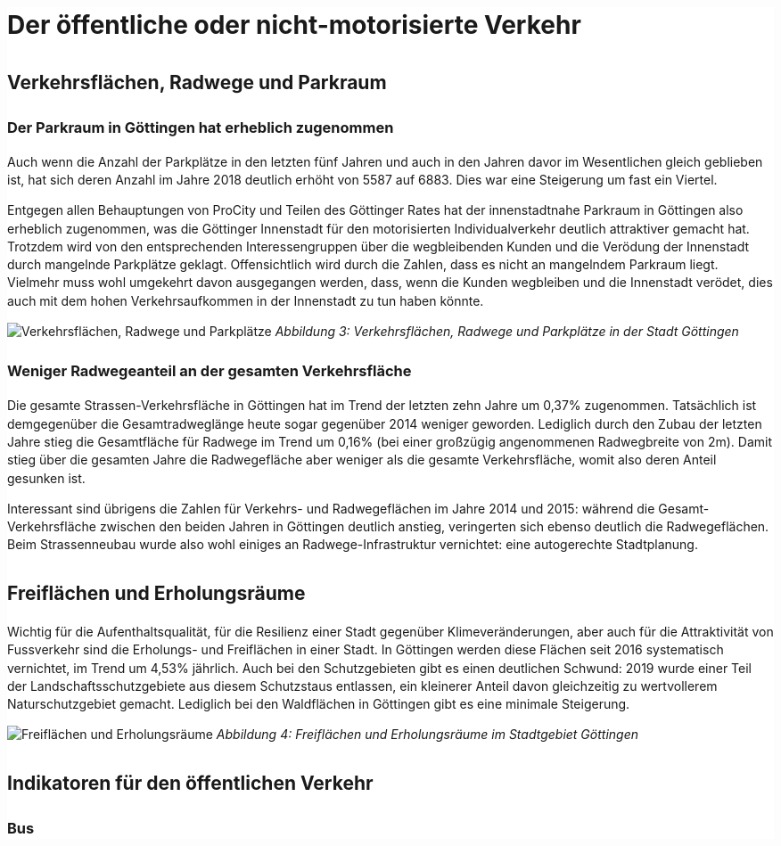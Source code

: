 # Der öffentliche oder nicht-motorisierte Verkehr
## Verkehrsflächen, Radwege und Parkraum
### Der Parkraum in Göttingen hat erheblich zugenommen

Auch wenn die Anzahl der Parkplätze in den letzten fünf Jahren und auch in den Jahren davor im Wesentlichen gleich geblieben ist, hat sich deren Anzahl im Jahre 2018 deutlich erhöht von 5587 auf 6883. Dies war eine Steigerung um fast ein Viertel. 

Entgegen allen Behauptungen von ProCity und Teilen des Göttinger Rates hat der innenstadtnahe Parkraum in Göttingen also erheblich zugenommen, was die Göttinger Innenstadt für den motorisierten Individualverkehr deutlich attraktiver gemacht hat. Trotzdem wird von den entsprechenden Interessengruppen über die wegbleibenden Kunden und die Verödung der Innenstadt durch mangelnde Parkplätze geklagt. Offensichtlich wird durch die Zahlen, dass es nicht an mangelndem Parkraum liegt. Vielmehr muss wohl umgekehrt davon ausgegangen werden, dass, wenn die Kunden wegbleiben und die Innenstadt verödet, dies auch mit dem hohen Verkehrsaufkommen in der Innenstadt zu tun haben könnte.

![Verkehrsflächen, Radwege und Parkplätze](/img/controlling/Verkehrsflächen_Radwege_Parkplätze_2008_2022.png)
*Abbildung 3: Verkehrsflächen, Radwege und Parkplätze in der Stadt Göttingen*

### Weniger Radwegeanteil an der gesamten Verkehrsfläche

Die gesamte Strassen-Verkehrsfläche in Göttingen hat im Trend der letzten zehn Jahre um 0,37% zugenommen. Tatsächlich ist demgegenüber die Gesamtradweglänge heute sogar gegenüber 2014 weniger geworden. Lediglich durch den Zubau der letzten Jahre stieg die Gesamtfläche für Radwege im Trend um 0,16% (bei einer großzügig angenommenen Radwegbreite von 2m). Damit stieg über die gesamten Jahre die Radwegefläche aber weniger als die gesamte Verkehrsfläche, womit also deren Anteil gesunken ist.

Interessant sind übrigens die Zahlen für Verkehrs- und Radwegeflächen im Jahre 2014 und 2015: während die Gesamt-Verkehrsfläche zwischen den beiden Jahren in Göttingen deutlich anstieg, veringerten sich ebenso deutlich die Radwegeflächen. Beim Strassenneubau wurde also wohl einiges an Radwege-Infrastruktur vernichtet: eine autogerechte Stadtplanung.

## Freiflächen und Erholungsräume

Wichtig für die Aufenthaltsqualität, für die Resilienz einer Stadt gegenüber Klimeveränderungen, aber auch für die Attraktivität von Fussverkehr sind die Erholungs- und Freiflächen in einer Stadt. In Göttingen werden diese Flächen seit 2016 systematisch vernichtet, im Trend um 4,53% jährlich. Auch bei den Schutzgebieten gibt es einen deutlichen Schwund: 2019 wurde einer Teil der Landschaftsschutzgebiete aus diesem Schutzstaus entlassen, ein kleinerer Anteil davon gleichzeitig zu wertvollerem Naturschutzgebiet gemacht. Lediglich bei den Waldflächen in Göttingen gibt es eine minimale Steigerung.

![Freiflächen und Erholungsräume](/img/controlling/Erholungs_und_Freiflächen_2008_2022.png)
*Abbildung 4: Freiflächen und Erholungsräume im Stadtgebiet Göttingen*


## Indikatoren für den öffentlichen Verkehr
### Bus

